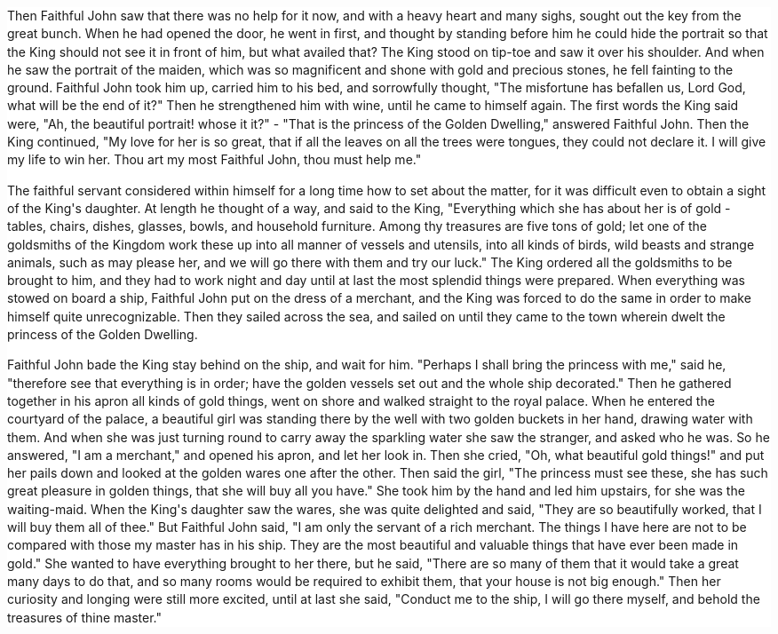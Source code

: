 Then Faithful John saw that there was no help for it now, and with a
heavy heart and many sighs, sought out the key from the great bunch.
When he had opened the door, he went in first, and thought by standing
before him he could hide the portrait so that the King should not see it
in front of him, but what availed that? The King stood on tip-toe and
saw it over his shoulder. And when he saw the portrait of the maiden,
which was so magnificent and shone with gold and precious stones, he
fell fainting to the ground. Faithful John took him up, carried him to
his bed, and sorrowfully thought, "The misfortune has befallen us, Lord
God, what will be the end of it?" Then he strengthened him with wine,
until he came to himself again. The first words the King said were,
"Ah, the beautiful portrait! whose it it?" - "That is the princess of
the Golden Dwelling," answered Faithful John. Then the King continued,
"My love for her is so great, that if all the leaves on all the trees
were tongues, they could not declare it. I will give my life to win her.
Thou art my most Faithful John, thou must help me."

The faithful servant considered within himself for a long time how to
set about the matter, for it was difficult even to obtain a sight of the
King's daughter. At length he thought of a way, and said to the King,
"Everything which she has about her is of gold - tables, chairs,
dishes, glasses, bowls, and household furniture. Among thy treasures are
five tons of gold; let one of the goldsmiths of the Kingdom work these
up into all manner of vessels and utensils, into all kinds of birds,
wild beasts and strange animals, such as may please her, and we will go
there with them and try our luck." The King ordered all the goldsmiths
to be brought to him, and they had to work night and day until at last
the most splendid things were prepared. When everything was stowed on
board a ship, Faithful John put on the dress of a merchant, and the King
was forced to do the same in order to make himself quite unrecognizable.
Then they sailed across the sea, and sailed on until they came to the
town wherein dwelt the princess of the Golden Dwelling.

Faithful John bade the King stay behind on the ship, and wait for him.
"Perhaps I shall bring the princess with me," said he, "therefore see
that everything is in order; have the golden vessels set out and the
whole ship decorated." Then he gathered together in his apron all kinds
of gold things, went on shore and walked straight to the royal palace.
When he entered the courtyard of the palace, a beautiful girl was
standing there by the well with two golden buckets in her hand, drawing
water with them. And when she was just turning round to carry away the
sparkling water she saw the stranger, and asked who he was. So he
answered, "I am a merchant," and opened his apron, and let her look
in. Then she cried, "Oh, what beautiful gold things!" and put her
pails down and looked at the golden wares one after the other. Then said
the girl, "The princess must see these, she has such great pleasure in
golden things, that she will buy all you have." She took him by the
hand and led him upstairs, for she was the waiting-maid. When the
King's daughter saw the wares, she was quite delighted and said, "They
are so beautifully worked, that I will buy them all of thee." But
Faithful John said, "I am only the servant of a rich merchant. The
things I have here are not to be compared with those my master has in
his ship. They are the most beautiful and valuable things that have ever
been made in gold." She wanted to have everything brought to her there,
but he said, "There are so many of them that it would take a great many
days to do that, and so many rooms would be required to exhibit them,
that your house is not big enough." Then her curiosity and longing were
still more excited, until at last she said, "Conduct me to the ship, I
will go there myself, and behold the treasures of thine master."

